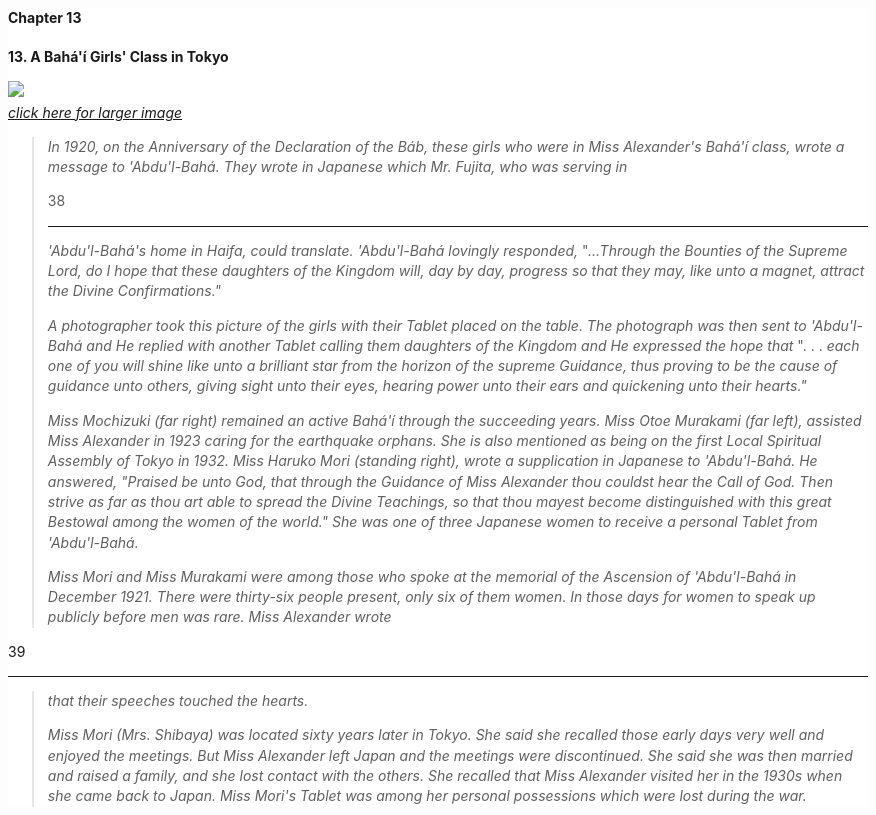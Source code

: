 
#### Chapter 13

**13\. A Bahá'í Girls' Class in Tokyo**

[![](https://bahai-library.com/images/s/sims_traces_that_remain_39.small.jpg)  
_click here for larger image_](https://bahai-library.com/images/s/sims_traces_that_remain_39.big.jpg)

> _In 1920, on the Anniversary of the Declaration of the Báb, these girls who were in Miss Alexander's Bahá'í class, wrote a message to 'Abdu'l-Bahá. They wrote in Japanese which Mr. Fujita, who was serving in_
> 
> 38
> 
> * * *
> 
> _'Abdu'l-Bahá's home in Haifa, could translate. 'Abdu'l-Bahá lovingly responded,_ "..._Through the Bounties of the Supreme Lord, do I hope that these daughters of the Kingdom will, day by day, progress so that they may, like unto a magnet, attract the Divine Confirmations."_
> 
> _A photographer took this picture of the girls with their Tablet placed on the table. The photograph was then sent to 'Abdu'l-Bahá and He replied with another Tablet calling them daughters of the Kingdom and He expressed the hope that_ ". . . _each one of you will shine like unto a brilliant star from the horizon of the supreme Guidance, thus proving to be the cause of guidance unto others, giving sight unto their eyes, hearing power unto their ears and quickening unto their hearts."_
> 
> _Miss Mochizuki (far right) remained an active Bahá'í through the succeeding years. Miss Otoe Murakami (far left), assisted Miss Alexander in 1923 caring for the earthquake orphans. She is also mentioned as being on the first Local Spiritual Assembly of Tokyo in 1932. Miss Haruko Mori (standing right), wrote a supplication in Japanese to 'Abdu'l-Bahá. He answered, "Praised be unto God, that through the Guidance of Miss Alexander thou couldst hear the Call of God. Then strive as far as thou art able to spread the Divine Teachings, so that thou mayest become distinguished with this great Bestowal among the women of the world." She was one of three Japanese women to receive a personal Tablet from 'Abdu'l-Bahá._
> 
> _Miss Mori and Miss Murakami were among those who spoke at the memorial of the Ascension of 'Abdu'l-Bahá in December 1921. There were thirty-six people present, only six of them women. In those days for women to speak up publicly before men was rare. Miss Alexander wrote_

39

* * *

  

> _that their speeches touched the hearts._
> 
> _Miss Mori (Mrs. Shibaya) was located sixty years later in Tokyo. She said she recalled those early days very well and enjoyed the meetings. But Miss Alexander left Japan and the meetings were discontinued. She said she was then married and raised a family, and she lost contact with the others. She recalled that Miss Alexander visited her in the 1930s when she came back to Japan. Miss Mori's Tablet was among her personal possessions which were lost during the war._

  
